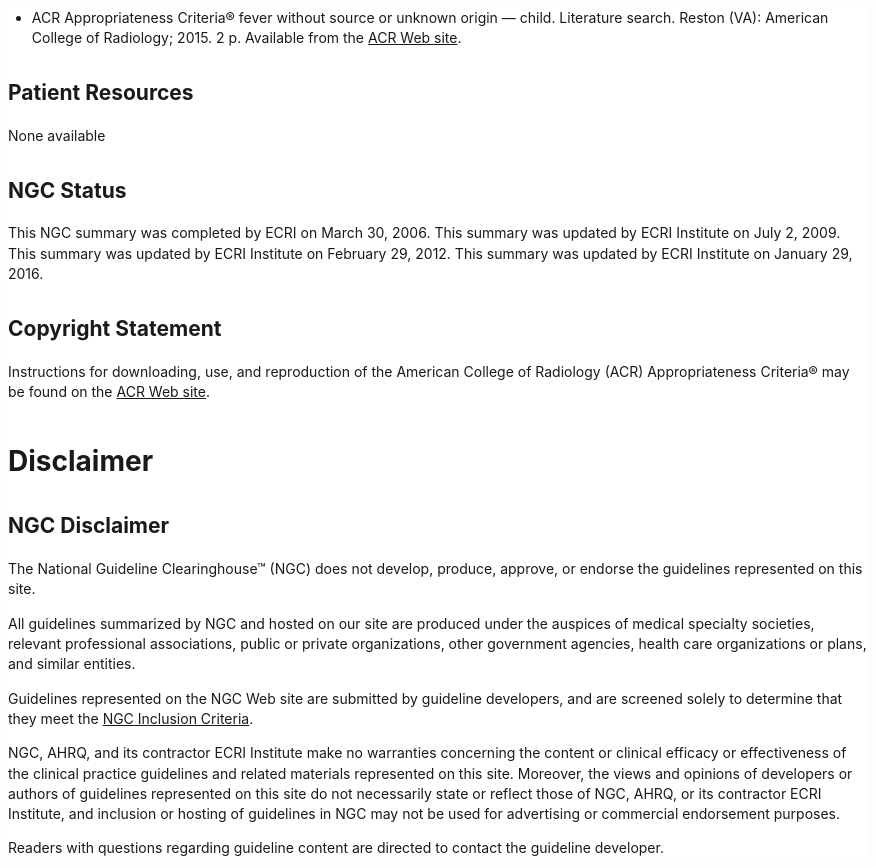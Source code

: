   * ACR Appropriateness Criteria® fever without source or unknown origin — child. Literature search. Reston (VA): American College of Radiology; 2015. 2 p. Available from the [ACR Web site](https://acsearch.acr.org/docs/69438/LitSearch/ "ACR Web site"). 



## Patient Resources



None available

## NGC Status



This NGC summary was completed by ECRI on March 30, 2006. This summary was updated by ECRI Institute on July 2, 2009. This summary was updated by ECRI Institute on February 29, 2012. This summary was updated by ECRI Institute on January 29, 2016.

## Copyright Statement



Instructions for downloading, use, and reproduction of the American College of Radiology (ACR) Appropriateness Criteria® may be found on the [ACR Web site](http://www.acr.org/Quality-Safety/Appropriateness-Criteria/TermsConditions "ACR Web site").

# Disclaimer

## NGC Disclaimer



The National Guideline Clearinghouse™ (NGC) does not develop, produce, approve, or endorse the guidelines represented on this site.

All guidelines summarized by NGC and hosted on our site are produced under the auspices of medical specialty societies, relevant professional associations, public or private organizations, other government agencies, health care organizations or plans, and similar entities.

Guidelines represented on the NGC Web site are submitted by guideline developers, and are screened solely to determine that they meet the [NGC Inclusion Criteria](/help-and-about/summaries/inclusion-criteria).

NGC, AHRQ, and its contractor ECRI Institute make no warranties concerning the content or clinical efficacy or effectiveness of the clinical practice guidelines and related materials represented on this site. Moreover, the views and opinions of developers or authors of guidelines represented on this site do not necessarily state or reflect those of NGC, AHRQ, or its contractor ECRI Institute, and inclusion or hosting of guidelines in NGC may not be used for advertising or commercial endorsement purposes.

Readers with questions regarding guideline content are directed to contact the guideline developer.


